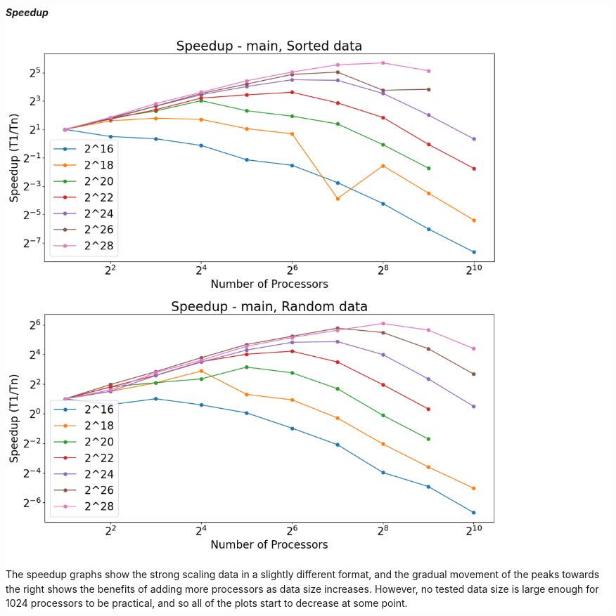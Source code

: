 
##### Speedup
<img src="Graphs/sample_sort/strong_scale_speedup/Main_sorted.png" width="700">
<img src="Graphs/sample_sort/strong_scale_speedup/Main_random.png" width="700">

The speedup graphs show the strong scaling data in a slightly different format, and the gradual movement of the peaks towards the right shows the benefits of adding more processors as data size increases. However, no tested data size is large enough for 1024 processors to be practical, and so all of the plots start to decrease at some point.

